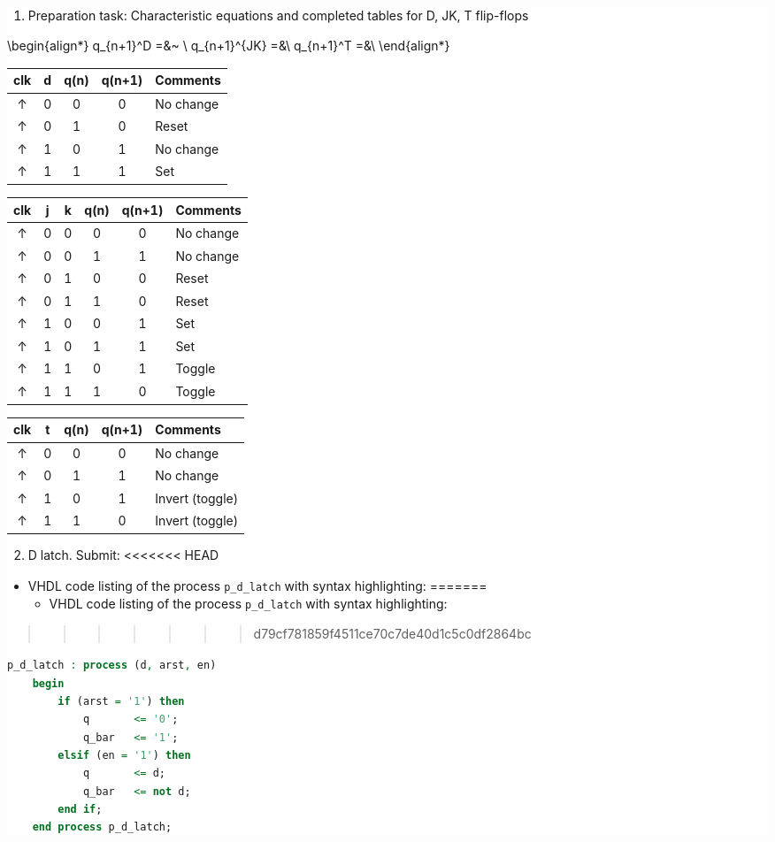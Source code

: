 1. Preparation task: Characteristic equations and completed tables for D, JK, T flip-flops

\begin{align*}
    q_{n+1}^D =&~ \\
    q_{n+1}^{JK} =&\\
    q_{n+1}^T =&\\
\end{align*}

| **clk** | **d** | **q(n)** | **q(n+1)** | **Comments** |
| :-: | :-: | :-: | :-: | :-- |
| ↑ | 0 | 0 | 0 | No change |
| ↑ | 0 | 1 | 0 | Reset |
| ↑ | 1 | 0 | 1 | No change |
| ↑ | 1 | 1 | 1 | Set |

| **clk** | **j** | **k** | **q(n)** | **q(n+1)** | **Comments** |
| :-: | :-: | :-: | :-: | :-: | :-- |
| ↑ | 0 | 0 | 0 | 0 | No change |
| ↑ | 0 | 0 | 1 | 1 | No change |
| ↑ | 0 | 1 | 0 | 0 | Reset |
| ↑ | 0 | 1 | 1 | 0 | Reset |
| ↑ | 1 | 0 | 0 | 1 | Set |
| ↑ | 1 | 0 | 1 | 1 | Set |
| ↑ | 1 | 1 | 0 | 1 | Toggle |
| ↑ | 1 | 1 | 1 | 0 | Toggle |

| **clk** | **t** | **q(n)** | **q(n+1)** | **Comments** |
| :-: | :-: | :-: | :-: | :-- |
| ↑ | 0 | 0 | 0 | No change |
| ↑ | 0 | 1 | 1 | No change |
| ↑ | 1 | 0 | 1 | Invert (toggle) |
| ↑ | 1 | 1 | 0 | Invert (toggle) |


2. D latch. Submit:
<<<<<<< HEAD
  * VHDL code listing of the process `p_d_latch` with syntax highlighting:
=======
	* VHDL code listing of the process `p_d_latch` with syntax highlighting:
>>>>>>> d79cf781859f4511ce70c7de40d1c5c0df2864bc
```vhdl
p_d_latch : process (d, arst, en)
    begin
        if (arst = '1') then
            q       <= '0';
            q_bar   <= '1';
        elsif (en = '1') then
            q       <= d;
            q_bar   <= not d;
        end if;
    end process p_d_latch;
```
